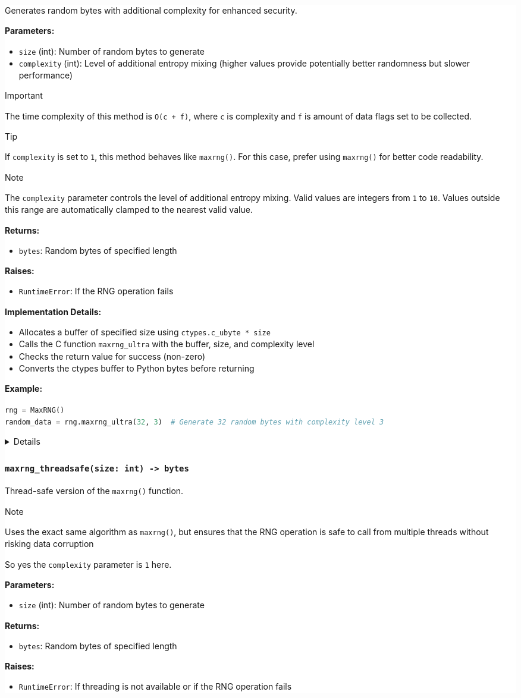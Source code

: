 Generates random bytes with additional complexity for enhanced security.

**Parameters:**
- `size` (int): Number of random bytes to generate
- `complexity` (int): Level of additional entropy mixing (higher values provide potentially better randomness but slower performance)

> [!IMPORTANT]
> The time complexity of this method is `O(c + f)`, where `c` is complexity and `f` is amount of data flags set to be collected.

> [!TIP]
> If `complexity` is set to `1`, this method behaves like `maxrng()`. For this case, prefer using `maxrng()` for better code readability.

> [!NOTE]
> The `complexity` parameter controls the level of additional entropy mixing. Valid values are integers from `1` to `10`. Values outside this range are automatically clamped to the nearest valid value.

**Returns:**
- `bytes`: Random bytes of specified length

**Raises:**
- `RuntimeError`: If the RNG operation fails

**Implementation Details:**
- Allocates a buffer of specified size using `ctypes.c_ubyte * size`
- Calls the C function `maxrng_ultra` with the buffer, size, and complexity level
- Checks the return value for success (non-zero)
- Converts the ctypes buffer to Python bytes before returning

**Example:**
```python
rng = MaxRNG()
random_data = rng.maxrng_ultra(32, 3)  # Generate 32 random bytes with complexity level 3
```

<details></details>

### `maxrng_threadsafe(size: int) -> bytes`

Thread-safe version of the `maxrng()` function.

> [!NOTE]
> Uses the exact same algorithm as `maxrng()`, but ensures that the RNG operation is safe to call from multiple threads without risking data corruption
> 
> So yes the `complexity` parameter is `1` here.

**Parameters:**
- `size` (int): Number of random bytes to generate

**Returns:**
- `bytes`: Random bytes of specified length

**Raises:**
- `RuntimeError`: If threading is not available or if the RNG operation fails
